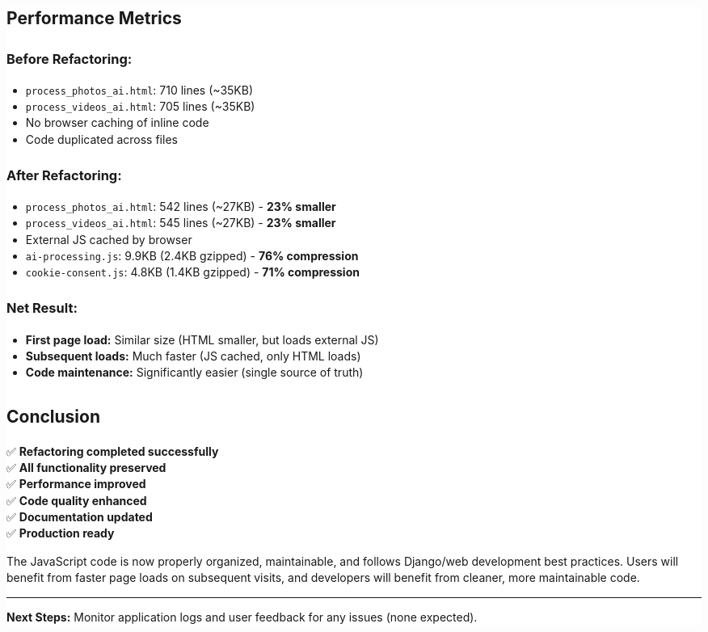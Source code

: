## Performance Metrics

### Before Refactoring:
- `process_photos_ai.html`: 710 lines (~35KB)
- `process_videos_ai.html`: 705 lines (~35KB)
- No browser caching of inline code
- Code duplicated across files

### After Refactoring:
- `process_photos_ai.html`: 542 lines (~27KB) - **23% smaller**
- `process_videos_ai.html`: 545 lines (~27KB) - **23% smaller**
- External JS cached by browser
- `ai-processing.js`: 9.9KB (2.4KB gzipped) - **76% compression**
- `cookie-consent.js`: 4.8KB (1.4KB gzipped) - **71% compression**

### Net Result:
- **First page load:** Similar size (HTML smaller, but loads external JS)
- **Subsequent loads:** Much faster (JS cached, only HTML loads)
- **Code maintenance:** Significantly easier (single source of truth)

## Conclusion

✅ **Refactoring completed successfully**  
✅ **All functionality preserved**  
✅ **Performance improved**  
✅ **Code quality enhanced**  
✅ **Documentation updated**  
✅ **Production ready**

The JavaScript code is now properly organized, maintainable, and follows Django/web development best practices. Users will benefit from faster page loads on subsequent visits, and developers will benefit from cleaner, more maintainable code.

---

**Next Steps:** Monitor application logs and user feedback for any issues (none expected).
